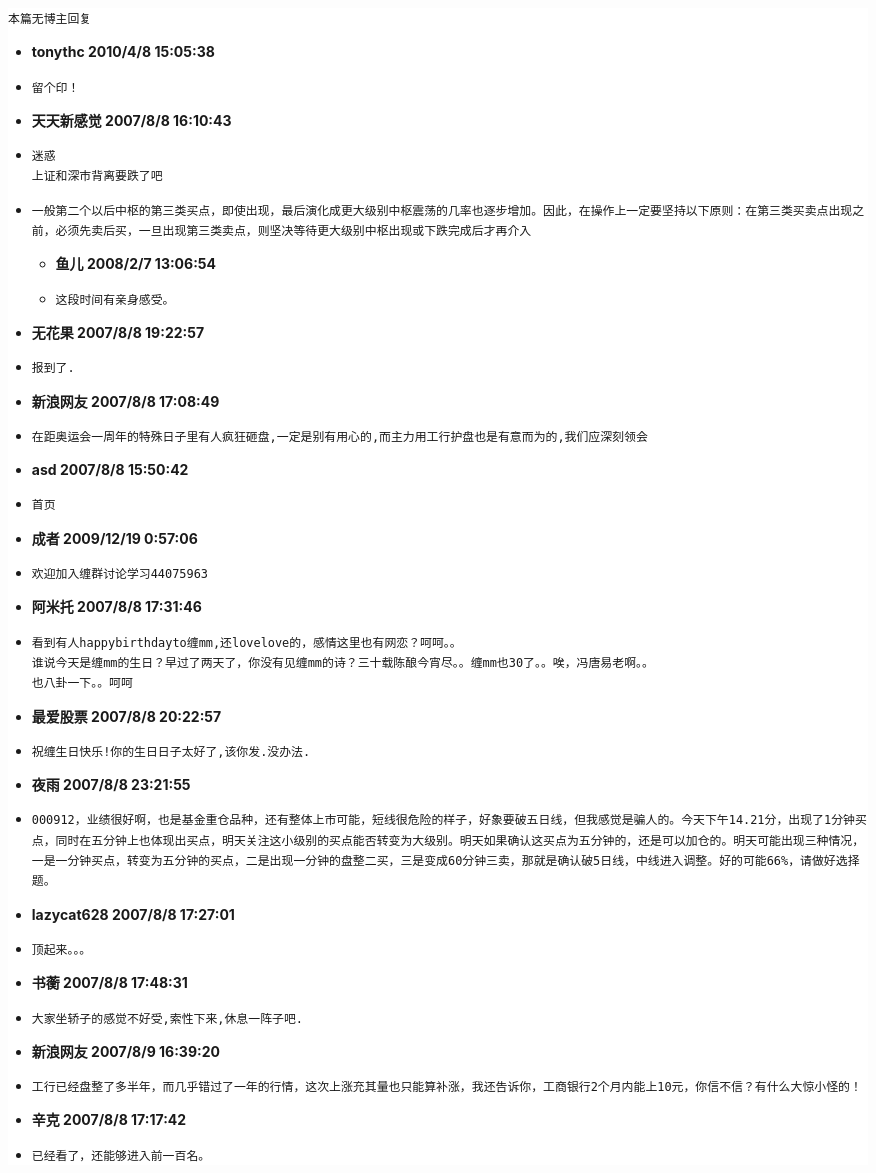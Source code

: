   ```
  本篇无博主回复
  ```
- **tonythc 2010/4/8 15:05:38**
- ```
  留个印！
  ```
- **天天新感觉 2007/8/8 16:10:43**
- ```
  迷惑
  上证和深市背离要跌了吧
  ```
- ```
  一般第二个以后中枢的第三类买点，即使出现，最后演化成更大级别中枢震荡的几率也逐步增加。因此，在操作上一定要坚持以下原则：在第三类买卖点出现之前，必须先卖后买，一旦出现第三类卖点，则坚决等待更大级别中枢出现或下跌完成后才再介入
  ```
   - **鱼儿 2008/2/7 13:06:54**
   - ```
     这段时间有亲身感受。
     ```
- **无花果 2007/8/8 19:22:57**
- ```
  报到了.
  ```
- **新浪网友 2007/8/8 17:08:49**
- ```
  在距奥运会一周年的特殊日子里有人疯狂砸盘,一定是别有用心的,而主力用工行护盘也是有意而为的,我们应深刻领会
  ```
- **asd 2007/8/8 15:50:42**
- ```
  首页
  ```
- **成者 2009/12/19 0:57:06**
- ```
  欢迎加入缠群讨论学习44075963
  ```
- **阿米托 2007/8/8 17:31:46**
- ```
  看到有人happybirthdayto缠mm,还lovelove的，感情这里也有网恋？呵呵。。
  谁说今天是缠mm的生日？早过了两天了，你没有见缠mm的诗？三十载陈酿今宵尽。。缠mm也30了。。唉，冯唐易老啊。。
  也八卦一下。。呵呵
  ```
- **最爱股票 2007/8/8 20:22:57**
- ```
  祝缠生日快乐!你的生日日子太好了,该你发.没办法.
  ```
- **夜雨 2007/8/8 23:21:55**
- ```
  000912，业绩很好啊，也是基金重仓品种，还有整体上市可能，短线很危险的样子，好象要破五日线，但我感觉是骗人的。今天下午14.21分，出现了1分钟买点，同时在五分钟上也体现出买点，明天关注这小级别的买点能否转变为大级别。明天如果确认这买点为五分钟的，还是可以加仓的。明天可能出现三种情况，一是一分钟买点，转变为五分钟的买点，二是出现一分钟的盘整二买，三是变成60分钟三卖，那就是确认破5日线，中线进入调整。好的可能66%，请做好选择题。
  ```
- **lazycat628 2007/8/8 17:27:01**
- ```
  顶起来。。。
  ```
- **书蘅 2007/8/8 17:48:31**
- ```
  大家坐轿子的感觉不好受,索性下来,休息一阵子吧.
  ```
- **新浪网友 2007/8/9 16:39:20**
- ```
  工行已经盘整了多半年，而几乎错过了一年的行情，这次上涨充其量也只能算补涨，我还告诉你，工商银行2个月内能上10元，你信不信？有什么大惊小怪的！
  ```
- **辛克 2007/8/8 17:17:42**
- ```
  已经看了，还能够进入前一百名。
  ```
